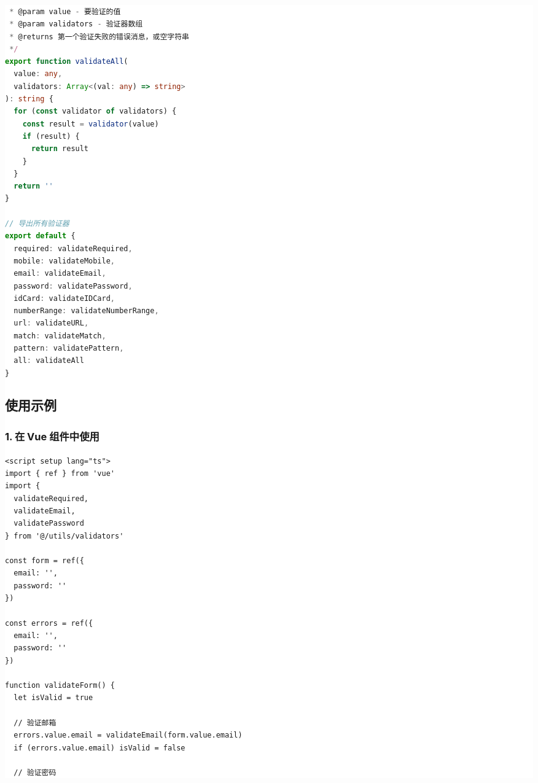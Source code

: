 ```typescript
 * @param value - 要验证的值
 * @param validators - 验证器数组
 * @returns 第一个验证失败的错误消息，或空字符串
 */
export function validateAll(
  value: any,
  validators: Array<(val: any) => string>
): string {
  for (const validator of validators) {
    const result = validator(value)
    if (result) {
      return result
    }
  }
  return ''
}

// 导出所有验证器
export default {
  required: validateRequired,
  mobile: validateMobile,
  email: validateEmail,
  password: validatePassword,
  idCard: validateIDCard,
  numberRange: validateNumberRange,
  url: validateURL,
  match: validateMatch,
  pattern: validatePattern,
  all: validateAll
}
```

## 使用示例

### 1. 在 Vue 组件中使用

```vue
<script setup lang="ts">
import { ref } from 'vue'
import { 
  validateRequired, 
  validateEmail, 
  validatePassword 
} from '@/utils/validators'

const form = ref({
  email: '',
  password: ''
})

const errors = ref({
  email: '',
  password: ''
})

function validateForm() {
  let isValid = true
  
  // 验证邮箱
  errors.value.email = validateEmail(form.value.email)
  if (errors.value.email) isValid = false
  
  // 验证密码
```